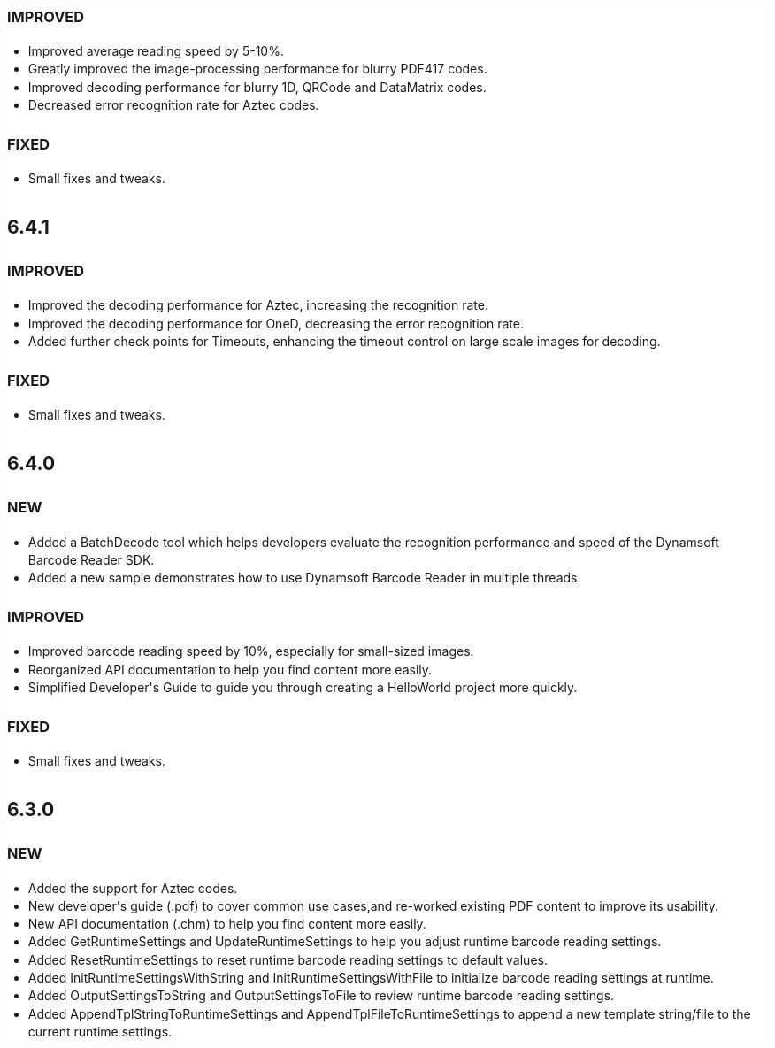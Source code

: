 ### IMPROVED

- Improved average reading speed by 5-10%.
- Greatly improved the image-processing performance for blurry PDF417 codes.
- Improved decoding performance for blurry 1D, QRCode and DataMatrix codes.
- Decreased error recognition rate for Aztec codes.

### FIXED

- Small fixes and tweaks.

## 6.4.1 

### IMPROVED

- Improved the decoding performance for Aztec, increasing the recognition rate.
- Improved the decoding performance for OneD, decreasing the error recognition rate.
- Added further check points for Timeouts, enhancing the timeout control on large scale images for decoding.

### FIXED

- Small fixes and tweaks.

## 6.4.0 

### NEW

- Added a BatchDecode tool which helps developers evaluate the recognition performance and speed of the Dynamsoft Barcode Reader SDK.
- Added a new sample demonstrates how to use Dynamsoft Barcode Reader in multiple threads.

### IMPROVED

- Improved barcode reading speed by 10%, especially for small-sized images.
- Reorganized API documentation to help you find content more easily.
- Simplified Developer's Guide to guide you through creating a HelloWorld project more quickly.

### FIXED

- Small fixes and tweaks.

## 6.3.0 

### NEW

- Added the support for Aztec codes.
- New developer's guide (.pdf) to cover common use cases,and re-worked existing PDF content to improve its usability.
- New API documentation (.chm) to help you find content more easily.
- Added GetRuntimeSettings and UpdateRuntimeSettings to help you adjust runtime barcode reading settings.
- Added ResetRuntimeSettings to reset runtime barcode reading settings to default values.
- Added InitRuntimeSettingsWithString and InitRuntimeSettingsWithFile to initialize barcode reading settings at runtime.
- Added OutputSettingsToString and OutputSettingsToFile to review runtime barcode reading settings.
- Added AppendTplStringToRuntimeSettings and AppendTplFileToRuntimeSettings to append a new template string/file to the current runtime settings.
